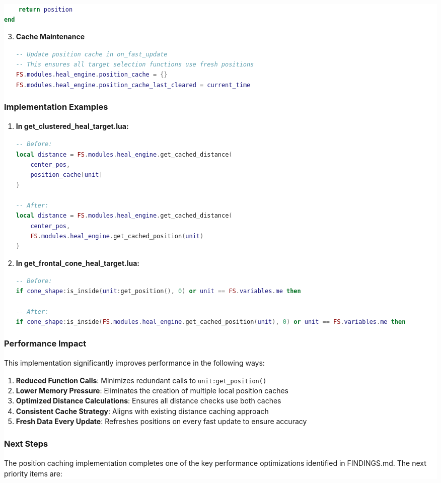    ```lua
       return position
   end
   ```

3. **Cache Maintenance**
   ```lua
   -- Update position cache in on_fast_update
   -- This ensures all target selection functions use fresh positions
   FS.modules.heal_engine.position_cache = {}
   FS.modules.heal_engine.position_cache_last_cleared = current_time
   ```

### Implementation Examples

1. **In get_clustered_heal_target.lua:**
   ```lua
   -- Before:
   local distance = FS.modules.heal_engine.get_cached_distance(
       center_pos,
       position_cache[unit]
   )
   
   -- After:
   local distance = FS.modules.heal_engine.get_cached_distance(
       center_pos,
       FS.modules.heal_engine.get_cached_position(unit)
   )
   ```

2. **In get_frontal_cone_heal_target.lua:**
   ```lua
   -- Before:
   if cone_shape:is_inside(unit:get_position(), 0) or unit == FS.variables.me then
   
   -- After:
   if cone_shape:is_inside(FS.modules.heal_engine.get_cached_position(unit), 0) or unit == FS.variables.me then
   ```

### Performance Impact

This implementation significantly improves performance in the following ways:

1. **Reduced Function Calls**: Minimizes redundant calls to `unit:get_position()`
2. **Lower Memory Pressure**: Eliminates the creation of multiple local position caches
3. **Optimized Distance Calculations**: Ensures all distance checks use both caches
4. **Consistent Cache Strategy**: Aligns with existing distance caching approach
5. **Fresh Data Every Update**: Refreshes positions on every fast update to ensure accuracy

### Next Steps

The position caching implementation completes one of the key performance optimizations identified in FINDINGS.md. The next priority items are:
